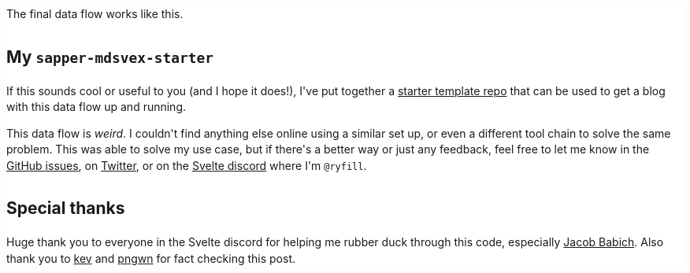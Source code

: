 The final data flow works like this.

<DataFlowChart data={combined.final} />

## My `sapper-mdsvex-starter`

If this sounds cool or useful to you (and I hope it does!), I've put together a [starter template repo](https://github.com/ryanfiller/sapper-mdsvex-starter) that can be used to get a blog with this data flow up and running.

This data flow is _weird_. I couldn't find anything else online using a similar set up, or even a different tool chain to solve the same problem. This was able to solve my use case, but if there's a better way or just any feedback, feel free to let me know in the [GitHub issues](https://github.com/ryanfiller/sapper-mdsvex-starter/issues), on [Twitter](https://twitter.com/ryanfiller_), or on the [Svelte discord](https://discord.com/channels/457912077277855764/) where I'm `@ryfill`.

## Special thanks

Huge thank you to everyone in the Svelte discord for helping me rubber duck through this code, especially [Jacob Babich](https://twitter.com/babichjacob). Also thank you to [kev](https://twitter.com/kevmodrome) and [pngwn](https://twitter.com/evilpingwin) for fact checking this post.
